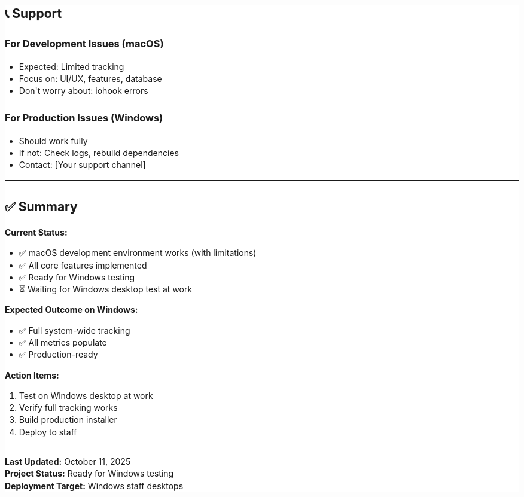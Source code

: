 
## 📞 **Support**

### **For Development Issues (macOS)**
- Expected: Limited tracking
- Focus on: UI/UX, features, database
- Don't worry about: iohook errors

### **For Production Issues (Windows)**
- Should work fully
- If not: Check logs, rebuild dependencies
- Contact: [Your support channel]

---

## ✅ **Summary**

**Current Status:**
- ✅ macOS development environment works (with limitations)
- ✅ All core features implemented
- ✅ Ready for Windows testing
- ⏳ Waiting for Windows desktop test at work

**Expected Outcome on Windows:**
- ✅ Full system-wide tracking
- ✅ All metrics populate
- ✅ Production-ready

**Action Items:**
1. Test on Windows desktop at work
2. Verify full tracking works
3. Build production installer
4. Deploy to staff

---

**Last Updated:** October 11, 2025  
**Project Status:** Ready for Windows testing  
**Deployment Target:** Windows staff desktops

